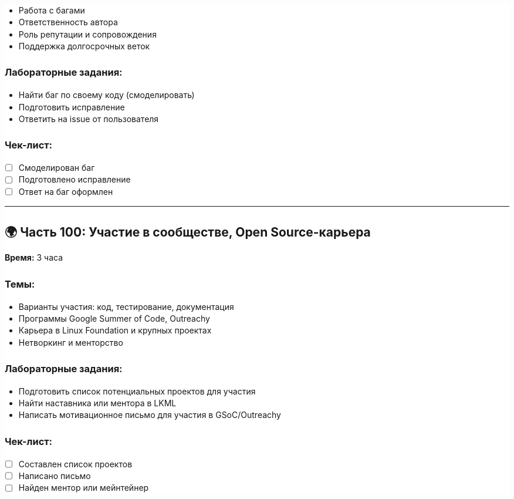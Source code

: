 * Работа с багами
* Ответственность автора
* Роль репутации и сопровождения
* Поддержка долгосрочных веток

### Лабораторные задания:

* Найти баг по своему коду (смоделировать)
* Подготовить исправление
* Ответить на issue от пользователя

### Чек-лист:

* [ ] Смоделирован баг
* [ ] Подготовлено исправление
* [ ] Ответ на баг оформлен

---

## 🌍 Часть 100: Участие в сообществе, Open Source-карьера

**Время:** 3 часа

### Темы:

* Варианты участия: код, тестирование, документация
* Программы Google Summer of Code, Outreachy
* Карьера в Linux Foundation и крупных проектах
* Нетворкинг и менторство

### Лабораторные задания:

* Подготовить список потенциальных проектов для участия
* Найти наставника или ментора в LKML
* Написать мотивационное письмо для участия в GSoC/Outreachy

### Чек-лист:

* [ ] Составлен список проектов
* [ ] Написано письмо
* [ ] Найден ментор или мейнтейнер
